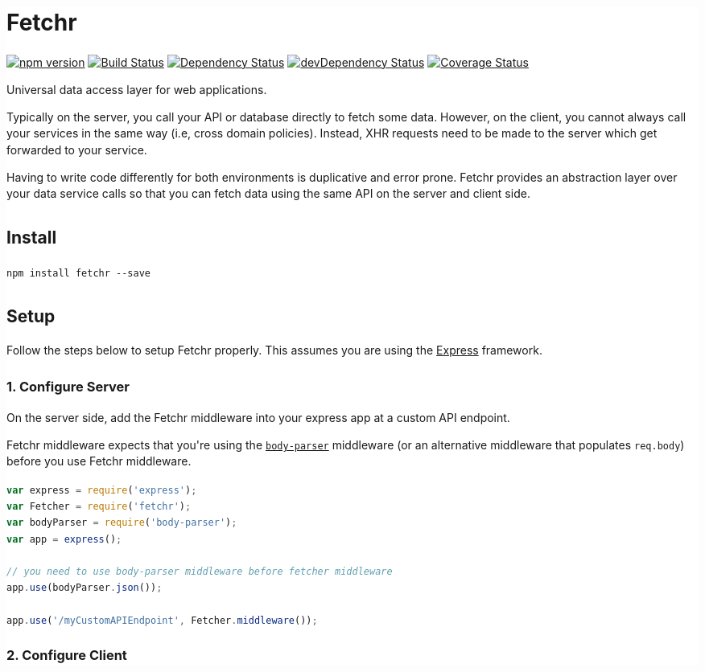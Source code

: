 # Fetchr

[![npm version](https://badge.fury.io/js/fetchr.svg)](http://badge.fury.io/js/fetchr)
[![Build Status](https://travis-ci.org/yahoo/fetchr.svg?branch=master)](https://travis-ci.org/yahoo/fetchr)
[![Dependency Status](https://david-dm.org/yahoo/fetchr.svg)](https://david-dm.org/yahoo/fetchr)
[![devDependency Status](https://david-dm.org/yahoo/fetchr/dev-status.svg)](https://david-dm.org/yahoo/fetchr#info=devDependencies)
[![Coverage Status](https://coveralls.io/repos/yahoo/fetchr/badge.png?branch=master)](https://coveralls.io/r/yahoo/fetchr?branch=master)

Universal data access layer for web applications.

Typically on the server, you call your API or database directly to fetch some data. However, on the client, you cannot always call your services in the same way (i.e, cross domain policies). Instead, XHR requests need to be made to the server which get forwarded to your service.

Having to write code differently for both environments is duplicative and error prone. Fetchr provides an abstraction layer over your data service calls so that you can fetch data using the same API on the server and client side.

## Install

```
npm install fetchr --save
```

## Setup

Follow the steps below to setup Fetchr properly. This assumes you are using the [Express](https://www.npmjs.com/package/express) framework.

### 1. Configure Server

On the server side, add the Fetchr middleware into your express app at a custom API endpoint.

Fetchr middleware expects that you're using the [`body-parser`](https://github.com/expressjs/body-parser) middleware (or an alternative middleware that populates `req.body`) before you use Fetchr middleware.

```js
var express = require('express');
var Fetcher = require('fetchr');
var bodyParser = require('body-parser');
var app = express();

// you need to use body-parser middleware before fetcher middleware
app.use(bodyParser.json());

app.use('/myCustomAPIEndpoint', Fetcher.middleware());
```

### 2. Configure Client
